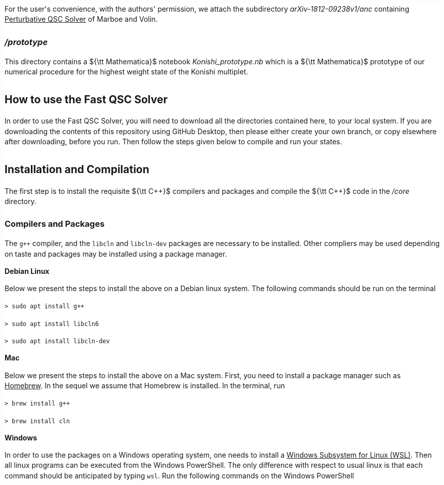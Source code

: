 For the user's convenience, with the authors' permission, we attach the subdirectory *arXiv-1812-09238v1/anc* containing [Perturbative QSC Solver](https://arxiv.org/abs/1812.09238) of Marboe and Volin.

### */prototype*

This directory contains a ${\tt Mathematica}$ notebook *Konishi_prototype.nb* which is a ${\tt Mathematica}$ prototype of our numerical procedure for the highest weight state of the Konishi multiplet.

## How to use the Fast QSC Solver

In order to use the Fast QSC Solver, you will need to download all the directories contained here, to your local system. If you are downloading the contents of this repository using GitHub Desktop, then please either create your own branch, or copy elsewhere after downloading, before you run. Then follow the steps given below to compile and run your states. 

## Installation and Compilation

The first step is to install the requisite ${\tt C++}$ compilers and packages and compile the ${\tt C++}$ code in the */core* directory.

### Compilers and Packages

The `g++` compiler, and the `libcln` and `libcln-dev` packages are necessary to be installed. Other compliers may be used depending on taste and packages may be installed using a package manager. 

**Debian Linux**

Below we present the steps to install the above on a Debian linux system. The following commands should be run on the terminal 

`> sudo apt install g++`

`> sudo apt install libcln6 `

`> sudo apt install libcln-dev`

**Mac**

Below we present the steps to install the above on a Mac system. First, you need to install a package manager such as [Homebrew](https://brew.sh/). In the sequel we assume that Homebrew is installed. In the terminal, run

`> brew install g++`

`> brew install cln `

**Windows**

In order to use the packages on a Windows operating system, one needs to install a [Windows Subsystem for Linux (WSL)](https://learn.microsoft.com/en-us/windows/wsl/install). Then all linux programs can be executed from the Windows PowerShell. The only difference
with respect to usual linux is that each command should be anticipated by typing `wsl`. Run the following commands on the Windows PowerShell
